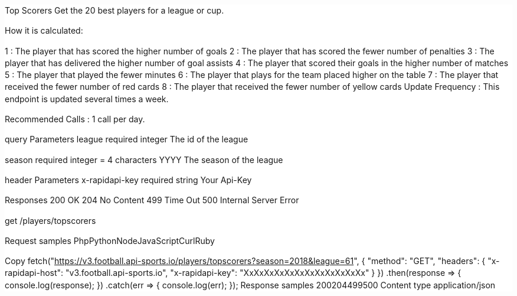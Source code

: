 
Top Scorers
Get the 20 best players for a league or cup.

How it is calculated:

1 : The player that has scored the higher number of goals
2 : The player that has scored the fewer number of penalties
3 : The player that has delivered the higher number of goal assists
4 : The player that scored their goals in the higher number of matches
5 : The player that played the fewer minutes
6 : The player that plays for the team placed higher on the table
7 : The player that received the fewer number of red cards
8 : The player that received the fewer number of yellow cards
Update Frequency : This endpoint is updated several times a week.

Recommended Calls : 1 call per day.

query Parameters
league
required
integer
The id of the league

season
required
integer = 4 characters YYYY
The season of the league

header Parameters
x-rapidapi-key
required
string
Your Api-Key

Responses
200 OK
204 No Content
499 Time Out
500 Internal Server Error

get
/players/topscorers

Request samples
PhpPythonNodeJavaScriptCurlRuby

Copy
fetch("https://v3.football.api-sports.io/players/topscorers?season=2018&league=61", {
	"method": "GET",
	"headers": {
		"x-rapidapi-host": "v3.football.api-sports.io",
		"x-rapidapi-key": "XxXxXxXxXxXxXxXxXxXxXxXx"
	}
})
.then(response => {
	console.log(response);
})
.catch(err => {
	console.log(err);
});
Response samples
200204499500
Content type
application/json
